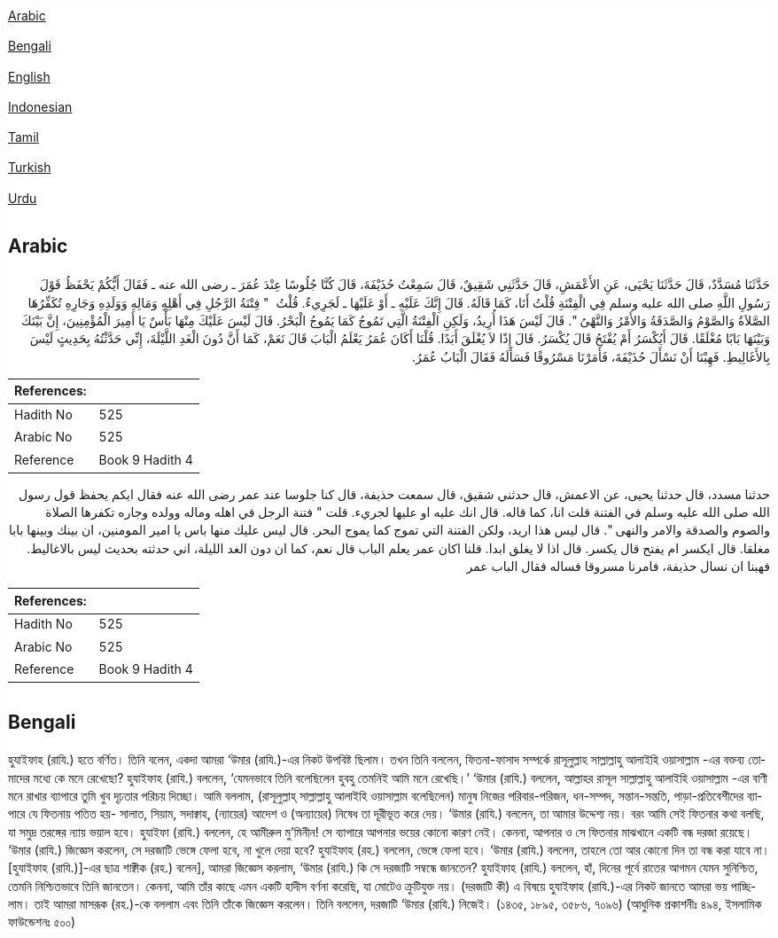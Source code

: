 [Arabic](#arabic)

[Bengali](#bengali)

[English](#english)

[Indonesian](#indonesian)

[Tamil](#tamil)

[Turkish](#turkish)

[Urdu](#urdu)

## Arabic


<div dir="rtl" lang="ar" style={{fontSize:'larger',backgroundColor:'#f8f9fa',padding:20}}>
حَدَّثَنَا مُسَدَّدٌ، قَالَ حَدَّثَنَا يَحْيَى، عَنِ الأَعْمَشِ، قَالَ حَدَّثَنِي شَقِيقٌ، قَالَ سَمِعْتُ حُذَيْفَةَ، قَالَ كُنَّا جُلُوسًا عِنْدَ عُمَرَ ـ رضى الله عنه ـ فَقَالَ أَيُّكُمْ يَحْفَظُ قَوْلَ رَسُولِ اللَّهِ صلى الله عليه وسلم فِي الْفِتْنَةِ قُلْتُ أَنَا، كَمَا قَالَهُ‏.‏ قَالَ إِنَّكَ عَلَيْهِ ـ أَوْ عَلَيْهَا ـ لَجَرِيءٌ‏.‏ قُلْتُ ‏ "‏ فِتْنَةُ الرَّجُلِ فِي أَهْلِهِ وَمَالِهِ وَوَلَدِهِ وَجَارِهِ تُكَفِّرُهَا الصَّلاَةُ وَالصَّوْمُ وَالصَّدَقَةُ وَالأَمْرُ وَالنَّهْىُ ‏"‏‏.‏ قَالَ لَيْسَ هَذَا أُرِيدُ، وَلَكِنِ الْفِتْنَةُ الَّتِي تَمُوجُ كَمَا يَمُوجُ الْبَحْرُ‏.‏ قَالَ لَيْسَ عَلَيْكَ مِنْهَا بَأْسٌ يَا أَمِيرَ الْمُؤْمِنِينَ، إِنَّ بَيْنَكَ وَبَيْنَهَا بَابًا مُغْلَقًا‏.‏ قَالَ أَيُكْسَرُ أَمْ يُفْتَحُ قَالَ يُكْسَرُ‏.‏ قَالَ إِذًا لاَ يُغْلَقَ أَبَدًا‏.‏ قُلْنَا أَكَانَ عُمَرُ يَعْلَمُ الْبَابَ قَالَ نَعَمْ، كَمَا أَنَّ دُونَ الْغَدِ اللَّيْلَةَ، إِنِّي حَدَّثْتُهُ بِحَدِيثٍ لَيْسَ بِالأَغَالِيطِ‏.‏ فَهِبْنَا أَنْ نَسْأَلَ حُذَيْفَةَ، فَأَمَرْنَا مَسْرُوقًا فَسَأَلَهُ فَقَالَ الْبَابُ عُمَرُ‏.‏
</div>
<div style={{backgroundColor:'#f8f9fa',padding:20, marginBottom: 10}}><table> <thead> <tr> <th>References:</th> <th></th> </tr> </thead> <tbody><tr><td>Hadith No</td><td>525</td></tr><tr><td>Arabic No</td><td>525</td></tr><tr><td>Reference</td><td>Book 9 Hadith 4</td></tr></tbody></table></div>


<div dir="rtl" lang="ar" style={{fontSize:'larger',backgroundColor:'#f8f9fa',padding:20}}>
حدثنا مسدد، قال حدثنا يحيى، عن الاعمش، قال حدثني شقيق، قال سمعت حذيفة، قال كنا جلوسا عند عمر رضى الله عنه فقال ايكم يحفظ قول رسول الله صلى الله عليه وسلم في الفتنة قلت انا، كما قاله. قال انك عليه او عليها لجريء. قلت " فتنة الرجل في اهله وماله وولده وجاره تكفرها الصلاة والصوم والصدقة والامر والنهى ". قال ليس هذا اريد، ولكن الفتنة التي تموج كما يموج البحر. قال ليس عليك منها باس يا امير المومنين، ان بينك وبينها بابا مغلقا. قال ايكسر ام يفتح قال يكسر. قال اذا لا يغلق ابدا. قلنا اكان عمر يعلم الباب قال نعم، كما ان دون الغد الليلة، اني حدثته بحديث ليس بالاغاليط. فهبنا ان نسال حذيفة، فامرنا مسروقا فساله فقال الباب عمر
</div>
<div style={{backgroundColor:'#f8f9fa',padding:20, marginBottom: 10}}><table> <thead> <tr> <th>References:</th> <th></th> </tr> </thead> <tbody><tr><td>Hadith No</td><td>525</td></tr><tr><td>Arabic No</td><td>525</td></tr><tr><td>Reference</td><td>Book 9 Hadith 4</td></tr></tbody></table></div>

## Bengali


<div dir="ltr" lang="bn" style={{fontSize:'larger',backgroundColor:'#f8f9fa',padding:20}}>
হুযাইফাহ (রাযি.) হতে বর্ণিত। তিনি বলেন, একদা আমরা ‘উমার (রাযি.)-এর নিকট উপবিষ্ট ছিলাম। তখন তিনি বললেন, ফিতনা-ফাসাদ সম্পর্কে রাসূলুল্লাহ সাল্লাল্লাহু আলাইহি ওয়াসাল্লাম -এর বক্তব্য তোমাদের মধ্যে কে মনে রেখেছো? হুযাইফাহ (রাযি.) বললেন, ‘যেমনভাবে তিনি বলেছিলেন হুবহু তেমনিই আমি মনে রেখেছি।’ ‘উমার (রাযি.) বললেন, আল্লাহর রাসূল সাল্লাল্লাহু আলাইহি ওয়াসাল্লাম -এর বাণী মনে রাখার ব্যাপারে তুমি খুব দৃঢ়তার পরিচয় দিচ্ছো। আমি বললাম, (রাসূলুল্লাহ্ সাল্লাল্লাহু আলাইহি ওয়াসাল্লাম বলেছিলেন) মানুষ নিজের পরিবার-পরিজন, ধন-সম্পদ, সন্তান-সন্ততি, পাড়া-প্রতিবেশীদের ব্যাপারে যে ফিতনায় পতিত হয়- সালাত, সিয়াম, সদাক্বাহ, (ন্যায়ের) আদেশ ও (অন্যায়ের) নিষেধ তা দূরীভূত করে দেয়। ‘উমার (রাযি.) বললেন, তা আমার উদ্দেশ্য নয়। বরং আমি সেই ফিতনার কথা বলছি, যা সমুদ্র তরঙ্গের ন্যায় ভয়াল হবে। হুযাইফা (রাযি.) বললেন, হে আমীরুল মু’মিনীন! সে ব্যাপারে আপনার ভয়ের কোনো কারণ নেই। কেননা, আপনার ও সে ফিতনার মাঝখানে একটি বন্ধ দরজা রয়েছে। ‘উমার (রাযি.) জিজ্ঞেস করলেন, সে দরজাটি ভেঙ্গে ফেলা হবে, না খুলে দেয়া হবে? হুযাইফাহ (রহ.) বললেন, ভেঙ্গে ফেলা হবে। ‘উমার (রাযি.) বললেন, তাহলে তো আর কোনো দিন তা বন্ধ করা যাবে না। [হুযাইফাহ (রাযি.)]-এর ছাত্র শাক্বীক (রহ.) বলেন], আমরা জিজ্ঞেস করলাম, ‘উমার (রাযি.) কি সে দরজাটি সম্বন্ধে জানতেন? হুযাইফাহ (রাযি.) বললেন, হাঁ, দিনের পূর্বে রাতের আগমন যেমন সুনিশ্চিত, তেমনি নিশ্চিতভাবে তিনি জানতেন। কেননা, আমি তাঁর কাছে এমন একটি হাদীস বর্ণনা করেছি, যা মোটেও ক্রুটিযুক্ত নয়। (দরজাটি কী) এ বিষয়ে হুযাইফাহ (রাযি.)-এর নিকট জানতে আমরা ভয় পাচ্ছিলাম। তাই আমরা মাসরূক (রহ.)-কে বললাম এবং তিনি তাঁকে জিজ্ঞেস করলেন। তিনি বললেন, দরজাটি ‘উমার (রাযি.) নিজেই। (১৪৩৫, ১৮৯৫, ৩৫৮৬, ৭০৯৬) (আধুনিক প্রকাশনীঃ ৪৯৪, ইসলামিক ফাউন্ডেশনঃ ৫০০)